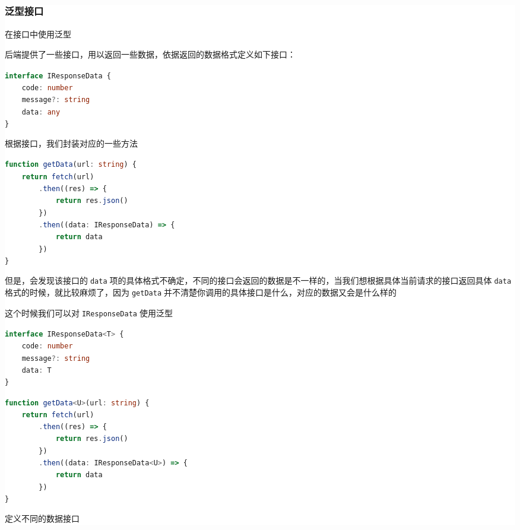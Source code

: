 ```typescript
```

### 泛型接口

在接口中使用泛型

后端提供了一些接口，用以返回一些数据，依据返回的数据格式定义如下接口：

```typescript
interface IResponseData {
	code: number
	message?: string
	data: any
}
```

根据接口，我们封装对应的一些方法

```typescript
function getData(url: string) {
	return fetch(url)
		.then((res) => {
			return res.json()
		})
		.then((data: IResponseData) => {
			return data
		})
}
```

但是，会发现该接口的 `data` 项的具体格式不确定，不同的接口会返回的数据是不一样的，当我们想根据具体当前请求的接口返回具体 `data` 格式的时候，就比较麻烦了，因为 `getData` 并不清楚你调用的具体接口是什么，对应的数据又会是什么样的

这个时候我们可以对 `IResponseData` 使用泛型

```typescript
interface IResponseData<T> {
	code: number
	message?: string
	data: T
}
```

```typescript
function getData<U>(url: string) {
	return fetch(url)
		.then((res) => {
			return res.json()
		})
		.then((data: IResponseData<U>) => {
			return data
		})
}
```

定义不同的数据接口

